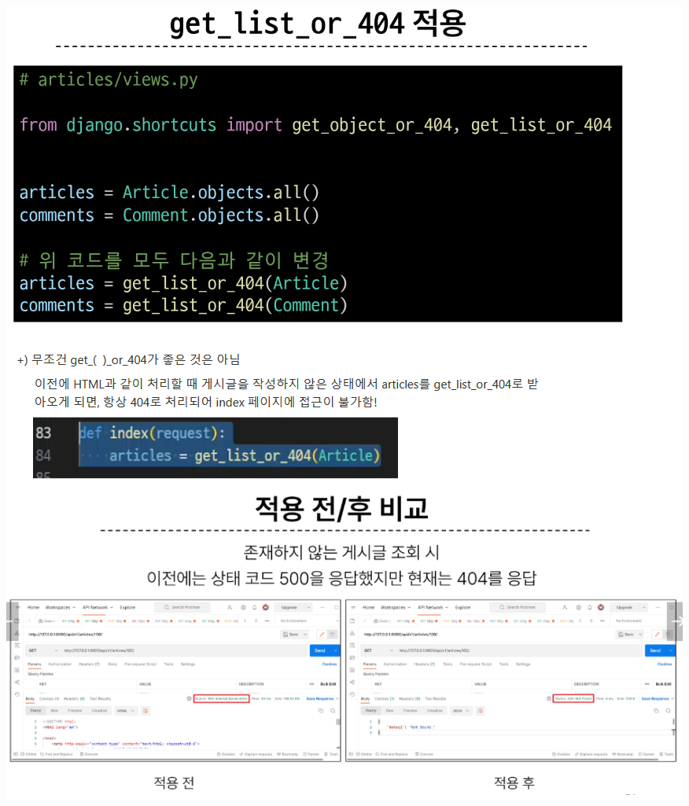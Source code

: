   ![](1016_1019_assets/2023-10-21-14-06-25-image.png)
  
  ![](1016_1019_assets/2023-10-21-16-01-36-image.png)![](1016_1019_assets/2023-10-21-14-06-37-image.png)